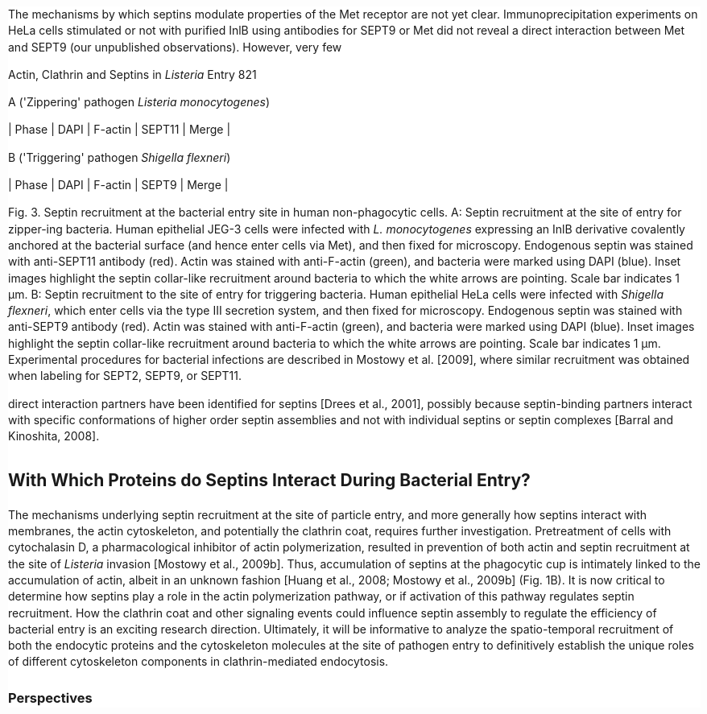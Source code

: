 The mechanisms by which septins modulate properties of the Met receptor are not yet clear. Immunoprecipitation experiments on HeLa cells stimulated or not with purified InlB using antibodies for SEPT9 or Met did not reveal a direct interaction between Met and SEPT9 (our unpublished observations). However, very few

Actin, Clathrin and Septins in *Listeria* Entry 821

A ('Zippering' pathogen *Listeria monocytogenes*)

| Phase | DAPI | F-actin | SEPT11 | Merge |

B ('Triggering' pathogen *Shigella flexneri*)

| Phase | DAPI | F-actin | SEPT9 | Merge |

Fig. 3. Septin recruitment at the bacterial entry site in human non-phagocytic cells. A: Septin recruitment at the site of entry for zipper-ing bacteria. Human epithelial JEG-3 cells were infected with *L. monocytogenes* expressing an InlB derivative covalently anchored at the bacterial surface (and hence enter cells via Met), and then fixed for microscopy. Endogenous septin was stained with anti-SEPT11 antibody (red). Actin was stained with anti-F-actin (green), and bacteria were marked using DAPI (blue). Inset images highlight the septin collar-like recruitment around bacteria to which the white arrows are pointing. Scale bar indicates 1 μm. B: Septin recruitment to the site of entry for triggering bacteria. Human epithelial HeLa cells were infected with *Shigella flexneri*, which enter cells via the type III secretion system, and then fixed for microscopy. Endogenous septin was stained with anti-SEPT9 antibody (red). Actin was stained with anti-F-actin (green), and bacteria were marked using DAPI (blue). Inset images highlight the septin collar-like recruitment around bacteria to which the white arrows are pointing. Scale bar indicates 1 μm. Experimental procedures for bacterial infections are described in Mostowy et al. [2009], where similar recruitment was obtained when labeling for SEPT2, SEPT9, or SEPT11.

direct interaction partners have been identified for septins [Drees et al., 2001], possibly because septin-binding partners interact with specific conformations of higher order septin assemblies and not with individual septins or septin complexes [Barral and Kinoshita, 2008].

## With Which Proteins do Septins Interact During Bacterial Entry?

The mechanisms underlying septin recruitment at the site of particle entry, and more generally how septins interact with membranes, the actin cytoskeleton, and potentially the clathrin coat, requires further investigation. Pretreatment of cells with cytochalasin D, a pharmacological inhibitor of actin polymerization, resulted in prevention of both actin and septin recruitment at the site of *Listeria* invasion [Mostowy et al., 2009b]. Thus, accumulation of septins at the phagocytic cup is intimately linked to the accumulation of actin, albeit in an unknown fashion [Huang et al., 2008; Mostowy et al., 2009b] (Fig. 1B). It is now critical to determine how septins play a role in the actin polymerization pathway, or if activation of this pathway regulates septin recruitment. How the clathrin coat and other signaling events could influence septin assembly to regulate the efficiency of bacterial entry is an exciting research direction. Ultimately, it will be informative to analyze the spatio-temporal recruitment of both the endocytic proteins and the cytoskeleton molecules at the site of pathogen entry to definitively establish the unique roles of different cytoskeleton components in clathrin-mediated endocytosis.

### Perspectives
